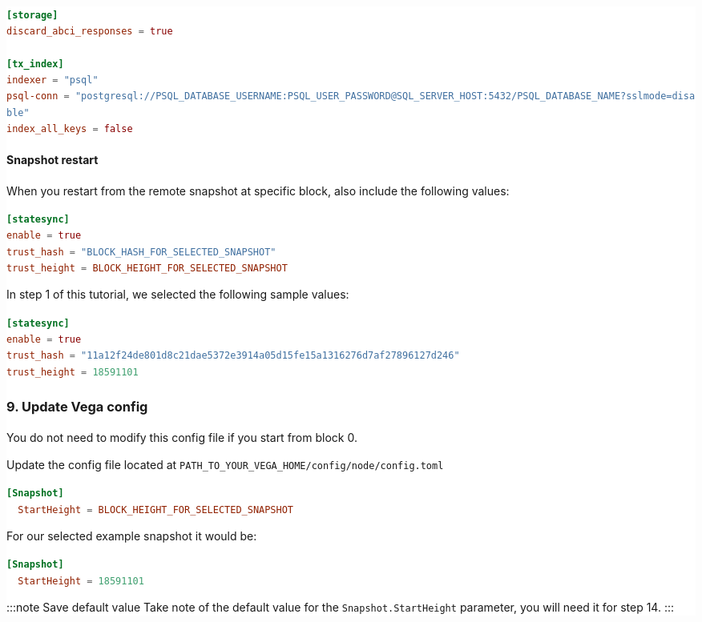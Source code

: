 ```toml title="PATH_TO_YOUR_TENDERMINT_HOME/config/config.toml"
[storage]
discard_abci_responses = true

[tx_index]
indexer = "psql"
psql-conn = "postgresql://PSQL_DATABASE_USERNAME:PSQL_USER_PASSWORD@SQL_SERVER_HOST:5432/PSQL_DATABASE_NAME?sslmode=disable"
index_all_keys = false
```

#### Snapshot restart
When you restart from the remote snapshot at specific block, also include the following values:

```toml title="PATH_TO_YOUR_TENDERMINT_HOME/config/config.toml"
[statesync]
enable = true
trust_hash = "BLOCK_HASH_FOR_SELECTED_SNAPSHOT"
trust_height = BLOCK_HEIGHT_FOR_SELECTED_SNAPSHOT
```

In step 1 of this tutorial, we selected the following sample values:

```toml title="PATH_TO_YOUR_TENDERMINT_HOME/config/config.toml"
[statesync]
enable = true
trust_hash = "11a12f24de801d8c21dae5372e3914a05d15fe15a1316276d7af27896127d246"
trust_height = 18591101
```

### 9. Update Vega config

<Tabs groupId="restart-way">
<TabItem value="block-0" label="Restart from block 0">

You do not need to modify this config file if you start from block 0.

</TabItem>
<TabItem value="remote-snapshot" label="Restart from specific block">

Update the config file located at `PATH_TO_YOUR_VEGA_HOME/config/node/config.toml`

```toml title="PATH_TO_YOUR_VEGA_HOME/config/node/config.toml"
[Snapshot]
  StartHeight = BLOCK_HEIGHT_FOR_SELECTED_SNAPSHOT
```

For our selected example snapshot it would be:

```toml title="PATH_TO_YOUR_VEGA_HOME/config/node/config.toml"
[Snapshot]
  StartHeight = 18591101
```

:::note Save default value
Take note of the default value for the `Snapshot.StartHeight` parameter, you will need it for step 14.
:::
